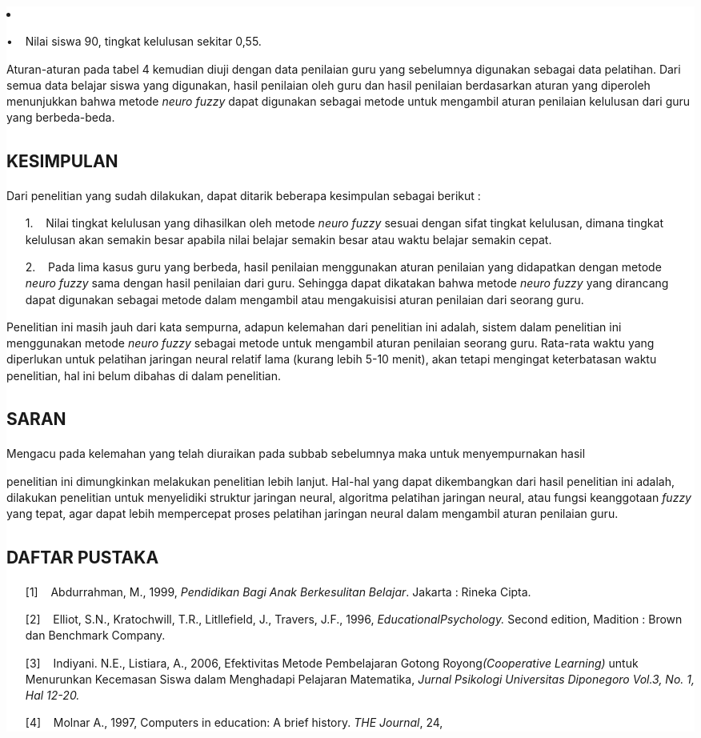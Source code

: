 <li>
<p><span class="font2">•</span><span class="font13"> &nbsp;&nbsp;&nbsp;Nilai siswa 90, tingkat kelulusan sekitar 0,55.</span></p></li></ul></td></tr>
</table>
<p><span class="font15">Aturan-aturan pada tabel 4 kemudian diuji dengan data penilaian guru yang sebelumnya digunakan sebagai data pelatihan. Dari semua data belajar siswa yang digunakan, hasil penilaian oleh guru dan hasil penilaian berdasarkan aturan yang diperoleh menunjukkan bahwa metode </span><span class="font15" style="font-style:italic;">neuro fuzzy</span><span class="font15"> dapat digunakan sebagai metode untuk mengambil aturan penilaian kelulusan dari guru yang berbeda-beda.</span></p>
<h2><a name="bookmark18"></a><span class="font15" style="font-weight:bold;"><a name="bookmark19"></a>KESIMPULAN</span></h2>
<p><span class="font15">Dari penelitian yang sudah dilakukan, dapat ditarik beberapa kesimpulan sebagai berikut :</span></p>
<ul style="list-style:none;"><li>
<p><span class="font15">1. &nbsp;&nbsp;&nbsp;Nilai tingkat kelulusan yang dihasilkan oleh metode </span><span class="font15" style="font-style:italic;">neuro fuzzy</span><span class="font15"> sesuai dengan sifat tingkat kelulusan, dimana tingkat kelulusan akan semakin besar apabila nilai belajar semakin besar atau waktu belajar semakin cepat.</span></p></li>
<li>
<p><span class="font15">2. &nbsp;&nbsp;&nbsp;Pada lima kasus guru yang berbeda, hasil penilaian menggunakan aturan penilaian yang didapatkan dengan metode </span><span class="font15" style="font-style:italic;">neuro fuzzy</span><span class="font15"> sama dengan hasil penilaian dari guru. Sehingga dapat dikatakan bahwa metode </span><span class="font15" style="font-style:italic;">neuro fuzzy </span><span class="font15">yang dirancang dapat digunakan sebagai metode dalam mengambil atau mengakuisisi aturan penilaian dari seorang guru.</span></p></li></ul>
<p><span class="font15">Penelitian ini masih jauh dari kata sempurna, adapun kelemahan dari penelitian ini adalah, sistem dalam penelitian ini menggunakan metode </span><span class="font15" style="font-style:italic;">neuro fuzzy</span><span class="font15"> sebagai metode untuk mengambil aturan penilaian seorang guru. Rata-rata waktu yang diperlukan untuk pelatihan jaringan neural relatif lama (kurang lebih 5-10 menit), akan tetapi mengingat keterbatasan waktu penelitian, hal ini belum dibahas di dalam penelitian.</span></p>
<h2><a name="bookmark20"></a><span class="font15" style="font-weight:bold;"><a name="bookmark21"></a>SARAN</span></h2>
<p><span class="font15">Mengacu pada kelemahan yang telah diuraikan pada subbab sebelumnya maka untuk menyempurnakan hasil</span></p>
<p><span class="font15">penelitian ini dimungkinkan melakukan penelitian lebih lanjut. Hal-hal yang dapat dikembangkan dari hasil penelitian ini adalah, dilakukan penelitian untuk menyelidiki struktur jaringan neural, algoritma pelatihan jaringan neural, atau fungsi keanggotaan </span><span class="font15" style="font-style:italic;">fuzzy</span><span class="font15"> yang tepat, agar dapat lebih mempercepat proses pelatihan jaringan neural dalam mengambil aturan penilaian guru.</span></p>
<h2><a name="bookmark22"></a><span class="font15" style="font-weight:bold;"><a name="bookmark23"></a>DAFTAR PUSTAKA</span></h2>
<ul style="list-style:none;"><li>
<p><span class="font15">[1] &nbsp;&nbsp;&nbsp;Abdurrahman, M., 1999, </span><span class="font15" style="font-style:italic;">Pendidikan Bagi Anak Berkesulitan Belajar</span><span class="font15">. Jakarta : Rineka Cipta.</span></p></li>
<li>
<p><span class="font15">[2] &nbsp;&nbsp;&nbsp;Elliot, S.N., Kratochwill, T.R., Litllefield, J., Travers, J.F., 1996, </span><span class="font15" style="font-style:italic;">EducationalPsychology.</span><span class="font15"> Second edition, Madition : Brown dan Benchmark Company.</span></p></li>
<li>
<p><span class="font15">[3] &nbsp;&nbsp;&nbsp;Indiyani. N.E., Listiara, A., 2006, Efektivitas Metode Pembelajaran Gotong Royong</span><span class="font15" style="font-style:italic;">(Cooperative Learning)</span><span class="font15"> untuk Menurunkan Kecemasan Siswa dalam Menghadapi Pelajaran Matematika, </span><span class="font15" style="font-style:italic;">Jurnal Psikologi Universitas Diponegoro Vol.3, No. 1, Hal 12-20.</span></p></li>
<li>
<p><span class="font15">[4] &nbsp;&nbsp;&nbsp;Molnar A., 1997, Computers in education: A brief history. </span><span class="font15" style="font-style:italic;">THE Journal</span><span class="font15">, 24,</span></p></li></ul>
